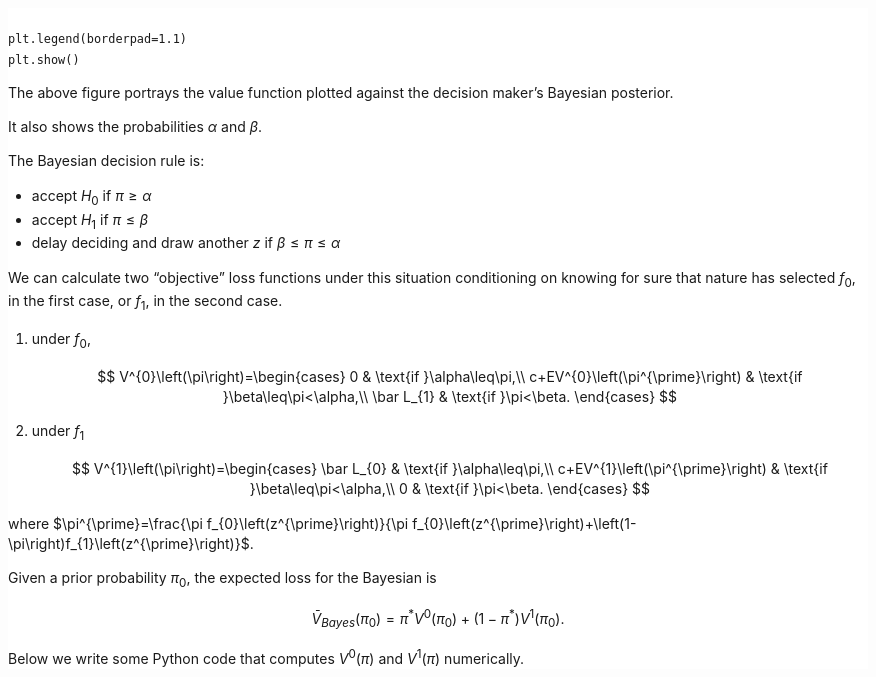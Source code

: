 ```{code-cell} python3

plt.legend(borderpad=1.1)
plt.show()
```

The above figure portrays the value function plotted against the decision
maker’s Bayesian posterior.

It also shows the probabilities $\alpha$ and $\beta$.

The Bayesian decision rule is:

- accept $H_0$ if $\pi \geq \alpha$
- accept $H_1$ if $\pi \leq \beta$
- delay deciding and draw another $z$ if
  $\beta \leq \pi \leq \alpha$

We can calculate two “objective” loss functions under this situation
conditioning on knowing for sure that nature has selected $f_{0}$,
in the first case, or $f_{1}$, in the second case.

1. under $f_{0}$,
   
   $$
   V^{0}\left(\pi\right)=\begin{cases}
   0 & \text{if }\alpha\leq\pi,\\
   c+EV^{0}\left(\pi^{\prime}\right) & \text{if }\beta\leq\pi<\alpha,\\
   \bar L_{1} & \text{if }\pi<\beta.
   \end{cases}
   $$
   
1. under $f_{1}$
   
   $$
   V^{1}\left(\pi\right)=\begin{cases}
   \bar L_{0} & \text{if }\alpha\leq\pi,\\
   c+EV^{1}\left(\pi^{\prime}\right) & \text{if }\beta\leq\pi<\alpha,\\
   0 & \text{if }\pi<\beta.
   \end{cases}
   $$
   

where
$\pi^{\prime}=\frac{\pi f_{0}\left(z^{\prime}\right)}{\pi f_{0}\left(z^{\prime}\right)+\left(1-\pi\right)f_{1}\left(z^{\prime}\right)}$.

Given a prior probability $\pi_{0}$, the expected loss for the
Bayesian is

$$
\bar{V}_{Bayes}\left(\pi_{0}\right)=\pi^{*}V^{0}\left(\pi_{0}\right)+\left(1-\pi^{*}\right)V^{1}\left(\pi_{0}\right).
$$

Below we write some Python code that computes
$V^{0}\left(\pi\right)$ and $V^{1}\left(\pi\right)$
numerically.
